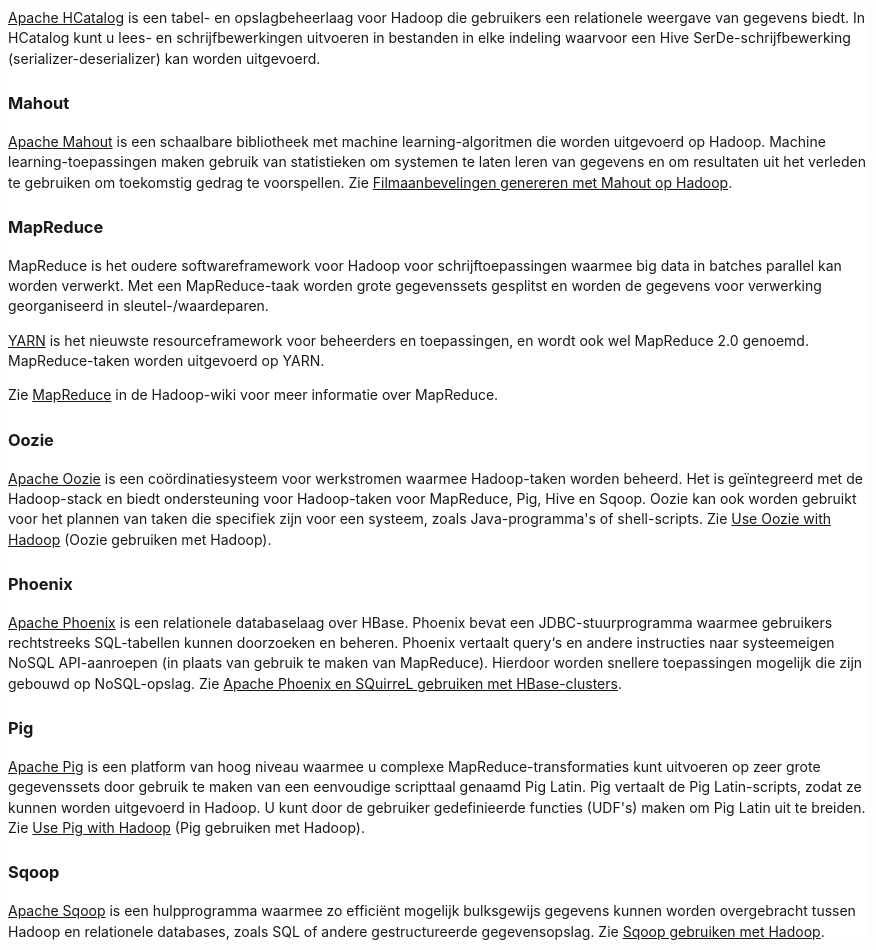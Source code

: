 <a target="_blank" href="https://cwiki.apache.org/confluence/display/Hive/HCatalog/">Apache HCatalog</a> is een tabel- en opslagbeheerlaag voor Hadoop die gebruikers een relationele weergave van gegevens biedt. In HCatalog kunt u lees- en schrijfbewerkingen uitvoeren in bestanden in elke indeling waarvoor een Hive SerDe-schrijfbewerking (serializer-deserializer) kan worden uitgevoerd.

### <a name="mahout"></a>Mahout
<a target="_blank" href="https://mahout.apache.org/">Apache Mahout</a> is een schaalbare bibliotheek met machine learning-algoritmen die worden uitgevoerd op Hadoop. Machine learning-toepassingen maken gebruik van statistieken om systemen te laten leren van gegevens en om resultaten uit het verleden te gebruiken om toekomstig gedrag te voorspellen. Zie [Filmaanbevelingen genereren met Mahout op Hadoop](hdinsight-mahout.md).

### <a name="mapreduce"></a>MapReduce
MapReduce is het oudere softwareframework voor Hadoop voor schrijftoepassingen waarmee big data in batches parallel kan worden verwerkt. Met een MapReduce-taak worden grote gegevenssets gesplitst en worden de gegevens voor verwerking georganiseerd in sleutel-/waardeparen.

[YARN](#yarn) is het nieuwste resourceframework voor beheerders en toepassingen, en wordt ook wel MapReduce 2.0 genoemd. MapReduce-taken worden uitgevoerd op YARN.

Zie <a target="_blank" href="http://wiki.apache.org/hadoop/MapReduce">MapReduce</a> in de Hadoop-wiki voor meer informatie over MapReduce.

### <a name="oozie"></a>Oozie
<a target="_blank" href="http://oozie.apache.org/">Apache Oozie</a> is een coördinatiesysteem voor werkstromen waarmee Hadoop-taken worden beheerd. Het is geïntegreerd met de Hadoop-stack en biedt ondersteuning voor Hadoop-taken voor MapReduce, Pig, Hive en Sqoop. Oozie kan ook worden gebruikt voor het plannen van taken die specifiek zijn voor een systeem, zoals Java-programma's of shell-scripts. Zie [Use Oozie with Hadoop](hdinsight-use-oozie.md) (Oozie gebruiken met Hadoop).

### <a name="phoenix"></a>Phoenix
<a  target="_blank" href="http://phoenix.apache.org/">Apache Phoenix</a> is een relationele databaselaag over HBase. Phoenix bevat een JDBC-stuurprogramma waarmee gebruikers rechtstreeks SQL-tabellen kunnen doorzoeken en beheren. Phoenix vertaalt query‘s en andere instructies naar systeemeigen NoSQL API-aanroepen (in plaats van gebruik te maken van MapReduce). Hierdoor worden snellere toepassingen mogelijk die zijn gebouwd op NoSQL-opslag. Zie [Apache Phoenix en SQuirreL gebruiken met HBase-clusters](hdinsight-hbase-phoenix-squirrel.md).

### <a name="pig"></a>Pig
<a  target="_blank" href="http://pig.apache.org/">Apache Pig</a> is een platform van hoog niveau waarmee u complexe MapReduce-transformaties kunt uitvoeren op zeer grote gegevenssets door gebruik te maken van een eenvoudige scripttaal genaamd Pig Latin. Pig vertaalt de Pig Latin-scripts, zodat ze kunnen worden uitgevoerd in Hadoop. U kunt door de gebruiker gedefinieerde functies (UDF's) maken om Pig Latin uit te breiden. Zie [Use Pig with Hadoop](hdinsight-use-pig.md) (Pig gebruiken met Hadoop).

### <a name="sqoop"></a>Sqoop
<a  target="_blank" href="http://sqoop.apache.org/">Apache Sqoop</a> is een hulpprogramma waarmee zo efficiënt mogelijk bulksgewijs gegevens kunnen worden overgebracht tussen Hadoop en relationele databases, zoals SQL of andere gestructureerde gegevensopslag. Zie [Sqoop gebruiken met Hadoop](hdinsight-use-sqoop.md).
